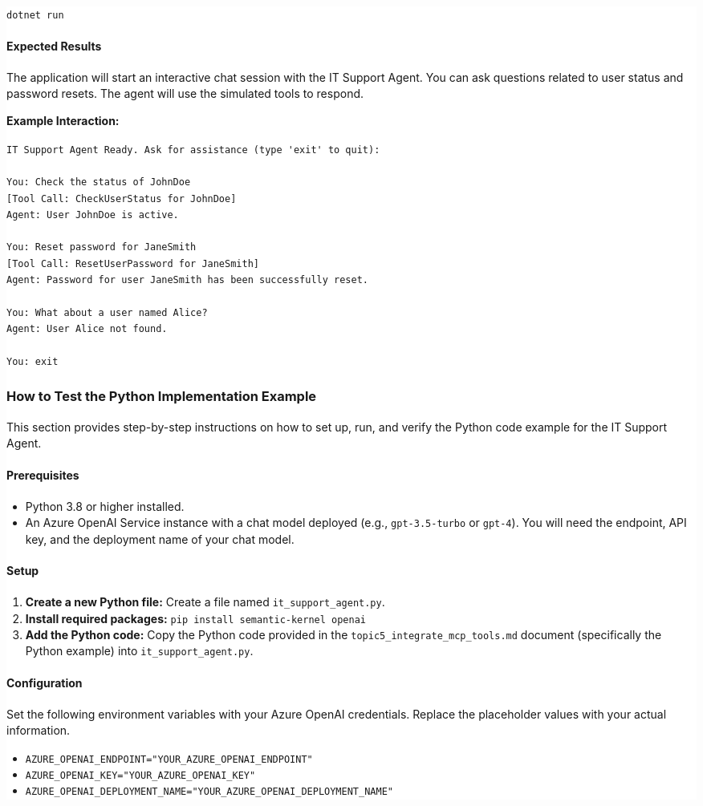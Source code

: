 ```bash
dotnet run
```

#### Expected Results

The application will start an interactive chat session with the IT Support Agent. You can ask questions related to user status and password resets. The agent will use the simulated tools to respond.

**Example Interaction:**

```
IT Support Agent Ready. Ask for assistance (type 'exit' to quit):

You: Check the status of JohnDoe
[Tool Call: CheckUserStatus for JohnDoe]
Agent: User JohnDoe is active.

You: Reset password for JaneSmith
[Tool Call: ResetUserPassword for JaneSmith]
Agent: Password for user JaneSmith has been successfully reset.

You: What about a user named Alice?
Agent: User Alice not found.

You: exit
```

### How to Test the Python Implementation Example

This section provides step-by-step instructions on how to set up, run, and verify the Python code example for the IT Support Agent.

#### Prerequisites

*   Python 3.8 or higher installed.
*   An Azure OpenAI Service instance with a chat model deployed (e.g., `gpt-3.5-turbo` or `gpt-4`). You will need the endpoint, API key, and the deployment name of your chat model.

#### Setup

1.  **Create a new Python file:** Create a file named `it_support_agent.py`.
2.  **Install required packages:**
    ```pip install semantic-kernel openai```
3.  **Add the Python code:** Copy the Python code provided in the `topic5_integrate_mcp_tools.md` document (specifically the Python example) into `it_support_agent.py`.

#### Configuration

Set the following environment variables with your Azure OpenAI credentials. Replace the placeholder values with your actual information.

*   `AZURE_OPENAI_ENDPOINT="YOUR_AZURE_OPENAI_ENDPOINT"`
*   `AZURE_OPENAI_KEY="YOUR_AZURE_OPENAI_KEY"`
*   `AZURE_OPENAI_DEPLOYMENT_NAME="YOUR_AZURE_OPENAI_DEPLOYMENT_NAME"`
